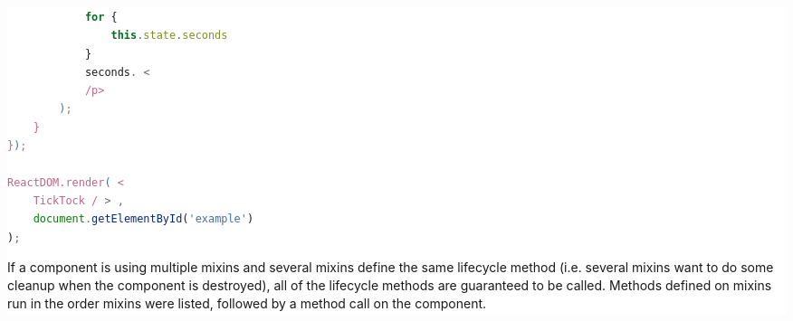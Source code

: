 ``` javascript
            for {
                this.state.seconds
            }
            seconds. <
            /p>
        );
    }
});

ReactDOM.render( <
    TickTock / > ,
    document.getElementById('example')
);
```

If a component is using multiple mixins and several mixins define the same lifecycle method (i.e. several mixins want to do some cleanup when the component is destroyed), all of the lifecycle methods are guaranteed to be called. Methods defined on mixins run in the order mixins were listed, followed by a method call on the component.
